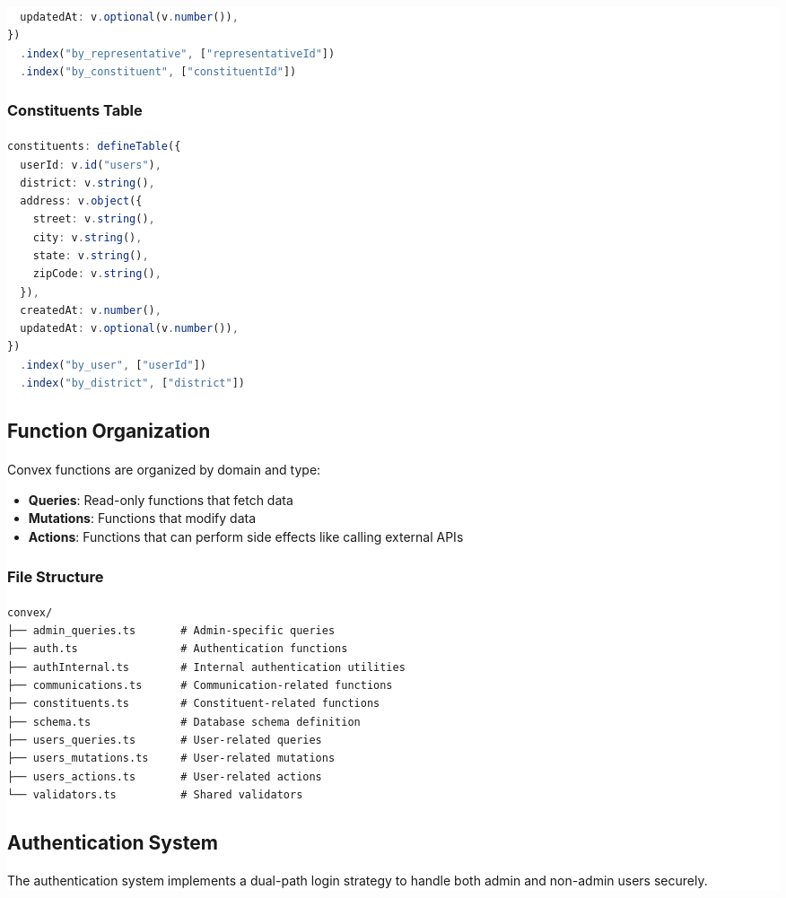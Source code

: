 ```typescript
  updatedAt: v.optional(v.number()),
})
  .index("by_representative", ["representativeId"])
  .index("by_constituent", ["constituentId"])
```

### Constituents Table
```typescript
constituents: defineTable({
  userId: v.id("users"),
  district: v.string(),
  address: v.object({
    street: v.string(),
    city: v.string(),
    state: v.string(),
    zipCode: v.string(),
  }),
  createdAt: v.number(),
  updatedAt: v.optional(v.number()),
})
  .index("by_user", ["userId"])
  .index("by_district", ["district"])
```

## Function Organization

Convex functions are organized by domain and type:

- **Queries**: Read-only functions that fetch data
- **Mutations**: Functions that modify data
- **Actions**: Functions that can perform side effects like calling external APIs

### File Structure

```
convex/
├── admin_queries.ts       # Admin-specific queries
├── auth.ts                # Authentication functions
├── authInternal.ts        # Internal authentication utilities
├── communications.ts      # Communication-related functions
├── constituents.ts        # Constituent-related functions
├── schema.ts              # Database schema definition
├── users_queries.ts       # User-related queries
├── users_mutations.ts     # User-related mutations
├── users_actions.ts       # User-related actions
└── validators.ts          # Shared validators
```

## Authentication System

The authentication system implements a dual-path login strategy to handle both admin and non-admin users securely.
